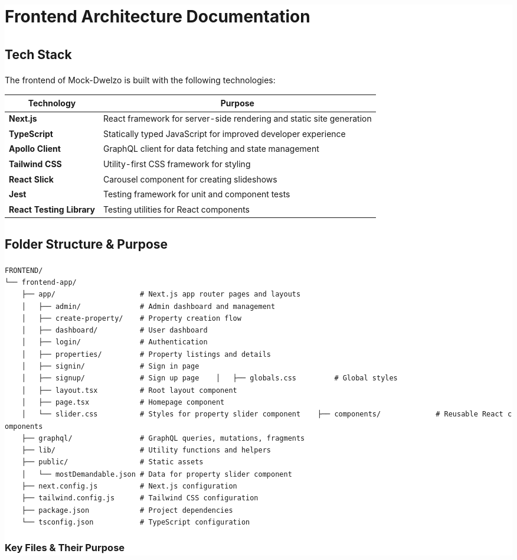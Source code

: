 # Frontend Architecture Documentation

## Tech Stack

The frontend of Mock-Dwelzo is built with the following technologies:

| Technology | Purpose |
|------------|---------|
| **Next.js** | React framework for server-side rendering and static site generation |
| **TypeScript** | Statically typed JavaScript for improved developer experience |
| **Apollo Client** | GraphQL client for data fetching and state management |
| **Tailwind CSS** | Utility-first CSS framework for styling |
| **React Slick** | Carousel component for creating slideshows |
| **Jest** | Testing framework for unit and component tests |
| **React Testing Library** | Testing utilities for React components |

## Folder Structure & Purpose

```
FRONTEND/
└── frontend-app/
    ├── app/                    # Next.js app router pages and layouts
    │   ├── admin/              # Admin dashboard and management
    │   ├── create-property/    # Property creation flow
    │   ├── dashboard/          # User dashboard
    │   ├── login/              # Authentication
    │   ├── properties/         # Property listings and details
    │   ├── signin/             # Sign in page
    │   ├── signup/             # Sign up page    │   ├── globals.css         # Global styles
    │   ├── layout.tsx          # Root layout component
    │   ├── page.tsx            # Homepage component
    │   └── slider.css          # Styles for property slider component    ├── components/             # Reusable React components
    ├── graphql/                # GraphQL queries, mutations, fragments
    ├── lib/                    # Utility functions and helpers
    ├── public/                 # Static assets
    │   └── mostDemandable.json # Data for property slider component
    ├── next.config.js          # Next.js configuration
    ├── tailwind.config.js      # Tailwind CSS configuration
    ├── package.json            # Project dependencies
    └── tsconfig.json           # TypeScript configuration
```

### Key Files & Their Purpose
